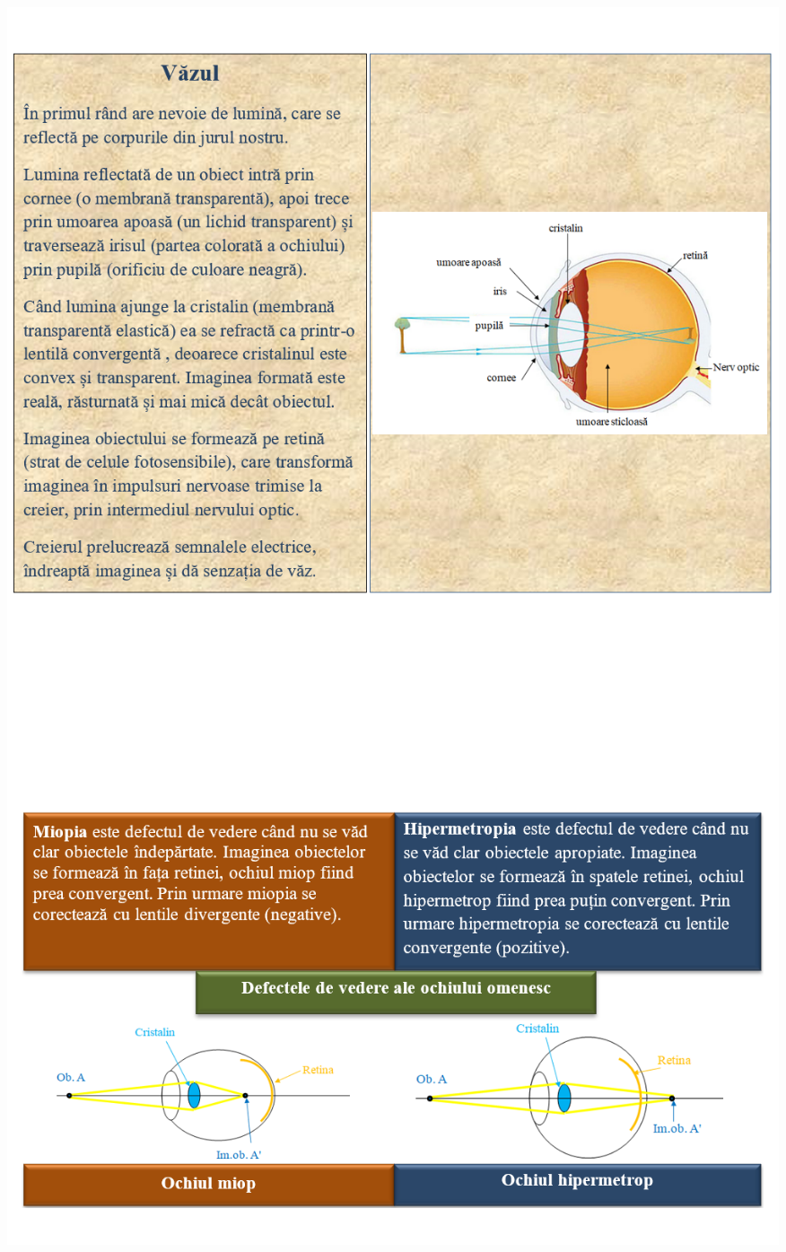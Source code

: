 <Img className="img-responsive4" src="fizica/clasa8/capitolul3/III-20-reflexia-totala-lentile-ochiul-uman-defecte-de-vedere-poza10-schema-mentala-cum-vedem.png" width="1000" height="704" />


<br></br>
<br></br>
<br></br>




<Img className="img-responsive4" src="fizica/clasa8/capitolul3/III-20-reflexia-totala-lentile-ochiul-uman-defecte-de-vedere-poza11-schema-mentala-defectele-de-vedere.png" width="1000" height="515" />
